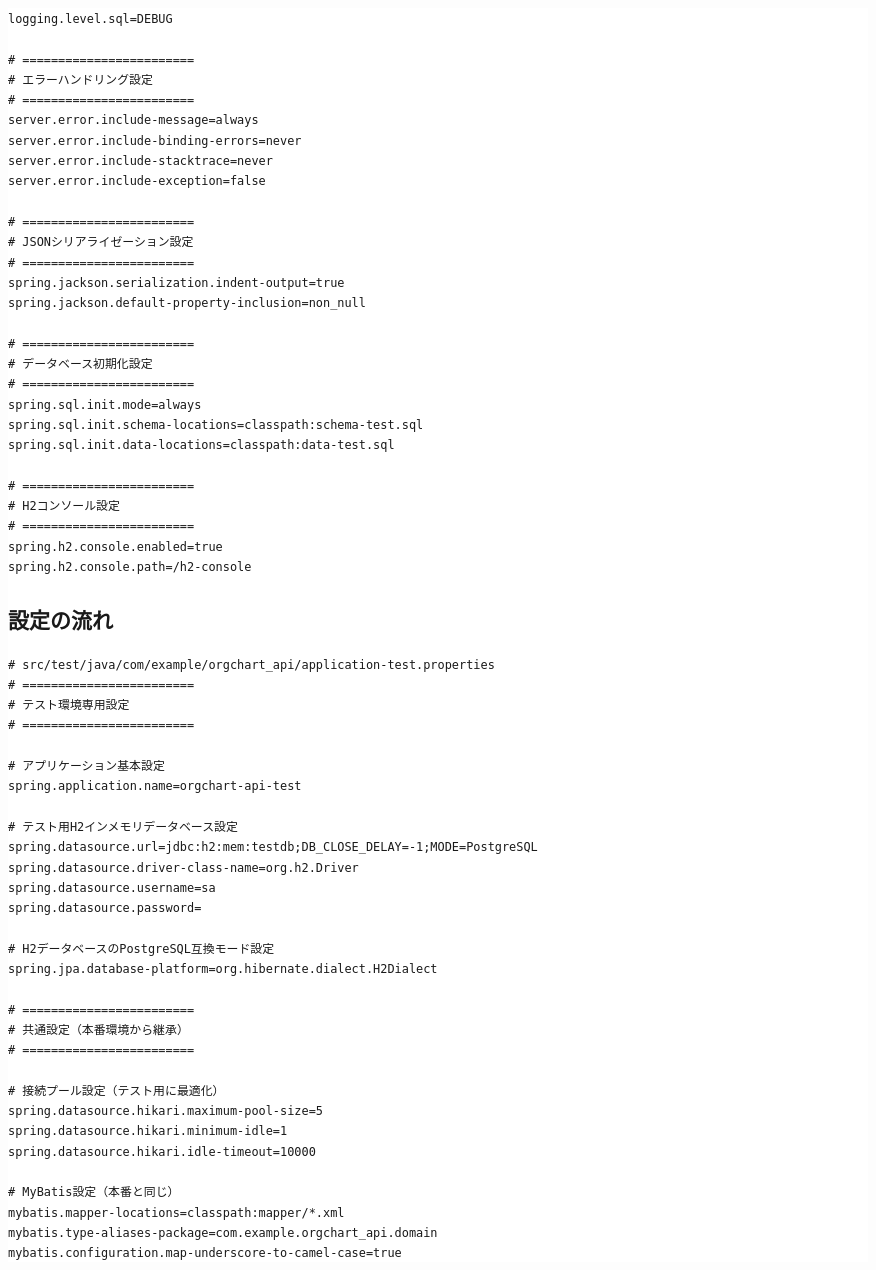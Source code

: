 ```properties
logging.level.sql=DEBUG

# ========================
# エラーハンドリング設定
# ========================
server.error.include-message=always
server.error.include-binding-errors=never
server.error.include-stacktrace=never
server.error.include-exception=false

# ========================
# JSONシリアライゼーション設定
# ========================
spring.jackson.serialization.indent-output=true
spring.jackson.default-property-inclusion=non_null

# ========================
# データベース初期化設定
# ========================
spring.sql.init.mode=always
spring.sql.init.schema-locations=classpath:schema-test.sql
spring.sql.init.data-locations=classpath:data-test.sql

# ========================
# H2コンソール設定
# ========================
spring.h2.console.enabled=true
spring.h2.console.path=/h2-console
```

## 設定の流れ

```properties
# src/test/java/com/example/orgchart_api/application-test.properties
# ========================
# テスト環境専用設定
# ========================

# アプリケーション基本設定
spring.application.name=orgchart-api-test

# テスト用H2インメモリデータベース設定
spring.datasource.url=jdbc:h2:mem:testdb;DB_CLOSE_DELAY=-1;MODE=PostgreSQL
spring.datasource.driver-class-name=org.h2.Driver
spring.datasource.username=sa
spring.datasource.password=

# H2データベースのPostgreSQL互換モード設定
spring.jpa.database-platform=org.hibernate.dialect.H2Dialect

# ========================
# 共通設定（本番環境から継承）
# ========================

# 接続プール設定（テスト用に最適化）
spring.datasource.hikari.maximum-pool-size=5
spring.datasource.hikari.minimum-idle=1
spring.datasource.hikari.idle-timeout=10000

# MyBatis設定（本番と同じ）
mybatis.mapper-locations=classpath:mapper/*.xml
mybatis.type-aliases-package=com.example.orgchart_api.domain
mybatis.configuration.map-underscore-to-camel-case=true
```